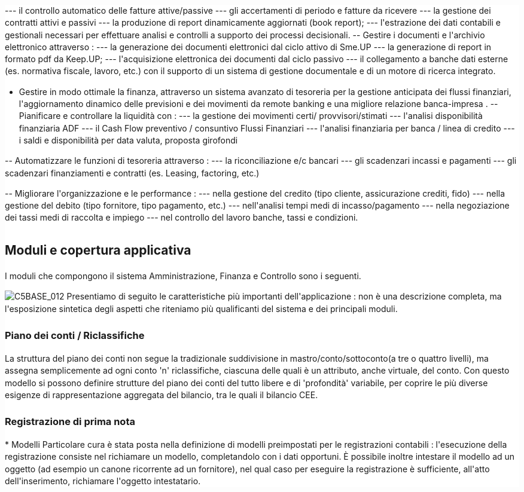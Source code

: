 --- il controllo automatico delle fatture attive/passive
--- gli accertamenti di periodo e fatture da ricevere
--- la gestione dei contratti attivi e passivi
--- la produzione di report dinamicamente aggiornati (book report);
--- l'estrazione dei dati contabili e gestionali necessari per effettuare analisi e controlli a supporto dei processi decisionali.
-- Gestire i documenti e l'archivio elettronico attraverso : 
--- la generazione dei documenti elettronici dal ciclo attivo di Sme.UP
--- la generazione di report in formato pdf da Keep.UP;
--- l'acquisizione elettronica dei documenti dal ciclo passivo
--- il collegamento a banche dati esterne (es. normativa fiscale, lavoro, etc.)
con il supporto di un sistema di gestione documentale e di un motore di ricerca integrato.
- Gestire in modo ottimale la finanza, attraverso un sistema avanzato di tesoreria per la gestione anticipata dei flussi finanziari, l'aggiornamento dinamico delle previsioni e dei movimenti da remote banking e una migliore relazione banca-impresa .
-- Pianificare e controllare la liquidità con  : 
--- la gestione dei movimenti certi/ provvisori/stimati
--- l'analisi disponibilità finanziaria ADF
--- il Cash Flow preventivo / consuntivo  Flussi Finanziari
--- l'analisi finanziaria per banca / linea di credito
--- i saldi e disponibilità per data valuta, proposta girofondi

-- Automatizzare le funzioni di  tesoreria attraverso : 
--- la riconciliazione e/c bancari
--- gli scadenzari incassi e pagamenti
--- gli scadenzari finanziamenti e contratti (es. Leasing, factoring, etc.)

-- Migliorare l'organizzazione e le performance : 
--- nella gestione del credito (tipo cliente, assicurazione crediti, fido)
--- nella gestione del debito (tipo fornitore, tipo pagamento, etc.)
--- nell'analisi tempi medi di incasso/pagamento
--- nella negoziazione dei tassi medi di raccolta e impiego
--- nel  controllo del lavoro banche, tassi e condizioni.



## Moduli e copertura applicativa
I moduli che compongono il sistema Amministrazione, Finanza e Controllo sono i seguenti.

![C5BASE_012](http://localhost:3000/immagini/MBDOC_VIS-C5_001/C5BASE_012.png)
Presentiamo di seguito le caratteristiche più importanti dell'applicazione :  non è una descrizione completa, ma l'esposizione sintetica degli aspetti che riteniamo più qualificanti del sistema e dei principali moduli.

### Piano dei conti / Riclassifiche
La struttura del piano dei conti non segue la tradizionale suddivisione in mastro/conto/sottoconto(a tre o quattro livelli), ma assegna semplicemente ad ogni conto 'n' riclassifiche, ciascuna delle quali è un attributo, anche virtuale, del conto. Con questo modello si possono definire strutture del piano dei conti del tutto libere e di 'profondità' variabile, per coprire le più diverse esigenze di rappresentazione aggregata del bilancio, tra le quali il bilancio CEE.

### Registrazione di prima nota
 \* Modelli
Particolare cura è stata posta nella definizione di modelli preimpostati per le registrazioni contabili :  l'esecuzione della registrazione consiste nel richiamare un modello, completandolo con i dati opportuni. È possibile inoltre intestare il modello ad un oggetto (ad esempio un canone ricorrente ad un fornitore), nel qual caso per eseguire la registrazione è sufficiente, all'atto dell'inserimento, richiamare l'oggetto intestatario.

